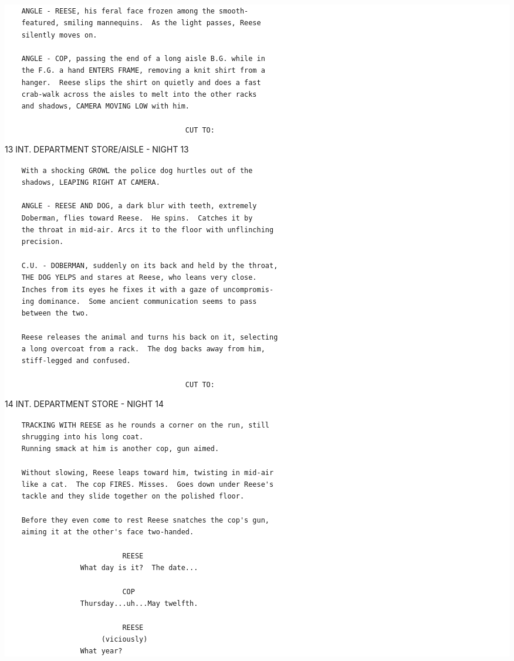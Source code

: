         ANGLE - REESE, his feral face frozen among the smooth-
        featured, smiling mannequins.  As the light passes, Reese
        silently moves on.

        ANGLE - COP, passing the end of a long aisle B.G. while in
        the F.G. a hand ENTERS FRAME, removing a knit shirt from a
        hanger.  Reese slips the shirt on quietly and does a fast
        crab-walk across the aisles to melt into the other racks
        and shadows, CAMERA MOVING LOW with him.

                                               CUT TO:


13      INT. DEPARTMENT STORE/AISLE - NIGHT                    13

        With a shocking GROWL the police dog hurtles out of the
        shadows, LEAPING RIGHT AT CAMERA.

        ANGLE - REESE AND DOG, a dark blur with teeth, extremely
        Doberman, flies toward Reese.  He spins.  Catches it by
        the throat in mid-air. Arcs it to the floor with unflinching
        precision.

        C.U. - DOBERMAN, suddenly on its back and held by the throat,
        THE DOG YELPS and stares at Reese, who leans very close.
        Inches from its eyes he fixes it with a gaze of uncompromis-
        ing dominance.  Some ancient communication seems to pass
        between the two.

        Reese releases the animal and turns his back on it, selecting
        a long overcoat from a rack.  The dog backs away from him,
        stiff-legged and confused.

                                               CUT TO:


14      INT. DEPARTMENT STORE - NIGHT                          14

        TRACKING WITH REESE as he rounds a corner on the run, still
        shrugging into his long coat.
        Running smack at him is another cop, gun aimed.

        Without slowing, Reese leaps toward him, twisting in mid-air
        like a cat.  The cop FIRES. Misses.  Goes down under Reese's
        tackle and they slide together on the polished floor.

        Before they even come to rest Reese snatches the cop's gun,
        aiming it at the other's face two-handed.

                                REESE
                      What day is it?  The date...

                                COP
                      Thursday...uh...May twelfth.

                                REESE
                           (viciously)
                      What year?
